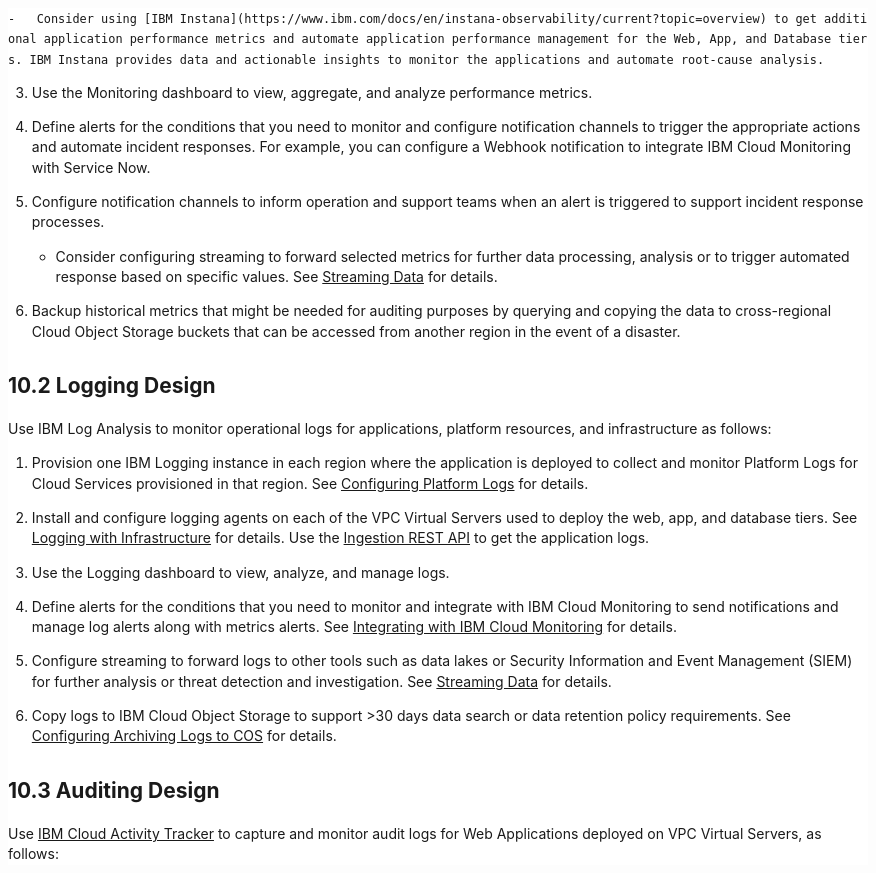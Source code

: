     -   Consider using [IBM Instana](https://www.ibm.com/docs/en/instana-observability/current?topic=overview) to get additional application performance metrics and automate application performance management for the Web, App, and Database tiers. IBM Instana provides data and actionable insights to monitor the applications and automate root-cause analysis.

3.  Use the Monitoring dashboard to view, aggregate, and analyze performance metrics.

4.  Define alerts for the conditions that you need to monitor and configure notification channels to trigger the appropriate actions and automate incident responses. For example, you can configure a Webhook notification to integrate IBM Cloud Monitoring with Service Now.

5.  Configure notification channels to inform operation and support teams when an alert is triggered to support incident response processes.

    -   Consider configuring streaming to forward selected metrics for further data processing, analysis or to trigger automated response based on specific values. See [Streaming Data](https://cloud.ibm.com/docs/monitoring?topic=monitoring-data_streaming#data_streaming_ui) for details.

6.  Backup historical metrics that might be needed for auditing purposes by querying and copying the data to cross-regional Cloud Object Storage buckets that can be accessed from another region in the event of a disaster.

## 10.2 Logging Design

Use IBM Log Analysis to monitor operational logs for applications, platform resources, and infrastructure as follows:

1.  Provision one IBM Logging instance in each region where the application is deployed to collect and monitor Platform Logs for Cloud Services provisioned in that region. See [Configuring Platform Logs](https://cloud.ibm.com/docs/log-analysis?topic=log-analysis-config_svc_logs) for details.

2.  Install and configure logging agents on each of the VPC Virtual Servers used to deploy the web, app, and database tiers. See [Logging with Infrastructure](https://cloud.ibm.com/docs/log-analysis?topic=log-analysis-infra_logging) for details. Use the [Ingestion REST API](https://cloud.ibm.com/docs/log-analysis?topic=log-analysis-ingest) to get the application logs.

3.  Use the Logging dashboard to view, analyze, and manage logs.

4.  Define alerts for the conditions that you need to monitor and integrate with IBM Cloud Monitoring to send notifications and manage log alerts along with metrics alerts. See [Integrating with IBM Cloud Monitoring](https://cloud.ibm.com/docs/log-analysis?topic=log-analysis-monitoring) for details.

5.  Configure streaming to forward logs to other tools such as data lakes or Security Information and Event Management (SIEM) for further analysis or threat detection and investigation. See [Streaming Data](https://cloud.ibm.com/docs/log-analysis?topic=log-analysis-streaming) for details.

6.  Copy logs to IBM Cloud Object Storage to support \>30 days data search or data retention policy requirements. See [Configuring Archiving Logs to COS](https://cloud.ibm.com/docs/log-analysis?topic=log-analysis-archiving-ov) for details.

## 10.3 Auditing Design

Use [IBM Cloud Activity Tracker](https://cloud.ibm.com/docs/activity-tracker?topic=activity-tracker-getting-started) to capture and monitor audit logs for Web Applications deployed on VPC Virtual Servers, as follows:
